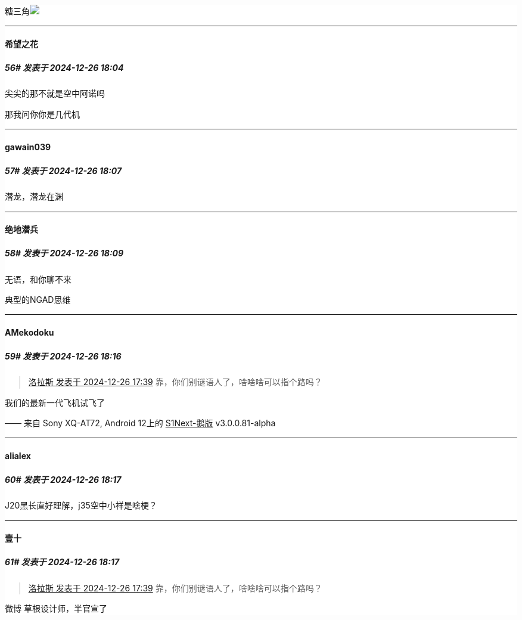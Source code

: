 糖三角<img src="https://static.saraba1st.com/image/smiley/face2017/009.gif" referrerpolicy="no-referrer">

*****

####  希望之花  
##### 56#       发表于 2024-12-26 18:04

尖尖的那不就是空中阿诺吗

那我问你你是几代机

*****

####  gawain039  
##### 57#       发表于 2024-12-26 18:07

潜龙，潜龙在渊


*****

####  绝地潜兵  
##### 58#       发表于 2024-12-26 18:09

无语，和你聊不来

典型的NGAD思维


*****

####  AMekodoku  
##### 59#       发表于 2024-12-26 18:16

<blockquote><a href="httphttps://bbs.saraba1st.com/2b/forum.php?mod=redirect&amp;goto=findpost&amp;pid=67024992&amp;ptid=2221659" target="_blank">洛拉斯 发表于 2024-12-26 17:39</a>
靠，你们别谜语人了，啥啥啥可以指个路吗？</blockquote>
我们的最新一代飞机试飞了

—— 来自 Sony XQ-AT72, Android 12上的 [S1Next-鹅版](https://github.com/ykrank/S1-Next/releases) v3.0.0.81-alpha

*****

####  alialex  
##### 60#       发表于 2024-12-26 18:17

J20黑长直好理解，j35空中小祥是啥梗？

*****

####  壹十  
##### 61#       发表于 2024-12-26 18:17

<blockquote><a href="httphttps://bbs.saraba1st.com/2b/forum.php?mod=redirect&amp;goto=findpost&amp;pid=67024992&amp;ptid=2221659" target="_blank">洛拉斯 发表于 2024-12-26 17:39</a>
靠，你们别谜语人了，啥啥啥可以指个路吗？</blockquote>
微博 草根设计师，半官宣了
